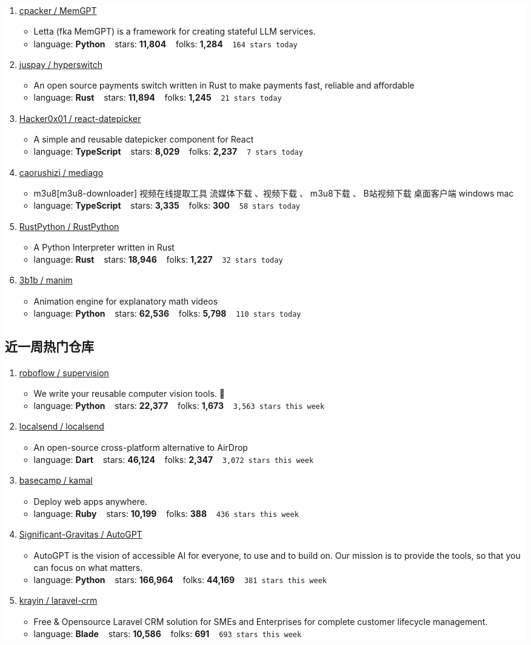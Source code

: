 1. [cpacker / MemGPT](https://github.com/cpacker/MemGPT)
    - Letta (fka MemGPT) is a framework for creating stateful LLM services.
    - language: **Python** &nbsp;&nbsp; stars: **11,804** &nbsp;&nbsp; folks: **1,284**  &nbsp;&nbsp; `164 stars today`

1. [juspay / hyperswitch](https://github.com/juspay/hyperswitch)
    - An open source payments switch written in Rust to make payments fast, reliable and affordable
    - language: **Rust** &nbsp;&nbsp; stars: **11,894** &nbsp;&nbsp; folks: **1,245**  &nbsp;&nbsp; `21 stars today`

1. [Hacker0x01 / react-datepicker](https://github.com/Hacker0x01/react-datepicker)
    - A simple and reusable datepicker component for React
    - language: **TypeScript** &nbsp;&nbsp; stars: **8,029** &nbsp;&nbsp; folks: **2,237**  &nbsp;&nbsp; `7 stars today`

1. [caorushizi / mediago](https://github.com/caorushizi/mediago)
    - m3u8[m3u8-downloader] 视频在线提取工具 流媒体下载 、视频下载 、 m3u8下载 、 B站视频下载 桌面客户端 windows mac
    - language: **TypeScript** &nbsp;&nbsp; stars: **3,335** &nbsp;&nbsp; folks: **300**  &nbsp;&nbsp; `58 stars today`

1. [RustPython / RustPython](https://github.com/RustPython/RustPython)
    - A Python Interpreter written in Rust
    - language: **Rust** &nbsp;&nbsp; stars: **18,946** &nbsp;&nbsp; folks: **1,227**  &nbsp;&nbsp; `32 stars today`

1. [3b1b / manim](https://github.com/3b1b/manim)
    - Animation engine for explanatory math videos
    - language: **Python** &nbsp;&nbsp; stars: **62,536** &nbsp;&nbsp; folks: **5,798**  &nbsp;&nbsp; `110 stars today`


## 近一周热门仓库

1. [roboflow / supervision](https://github.com/roboflow/supervision)
    - We write your reusable computer vision tools. 💜
    - language: **Python** &nbsp;&nbsp; stars: **22,377** &nbsp;&nbsp; folks: **1,673**  &nbsp;&nbsp; `3,563 stars this week`

1. [localsend / localsend](https://github.com/localsend/localsend)
    - An open-source cross-platform alternative to AirDrop
    - language: **Dart** &nbsp;&nbsp; stars: **46,124** &nbsp;&nbsp; folks: **2,347**  &nbsp;&nbsp; `3,072 stars this week`

1. [basecamp / kamal](https://github.com/basecamp/kamal)
    - Deploy web apps anywhere.
    - language: **Ruby** &nbsp;&nbsp; stars: **10,199** &nbsp;&nbsp; folks: **388**  &nbsp;&nbsp; `436 stars this week`

1. [Significant-Gravitas / AutoGPT](https://github.com/Significant-Gravitas/AutoGPT)
    - AutoGPT is the vision of accessible AI for everyone, to use and to build on. Our mission is to provide the tools, so that you can focus on what matters.
    - language: **Python** &nbsp;&nbsp; stars: **166,964** &nbsp;&nbsp; folks: **44,169**  &nbsp;&nbsp; `381 stars this week`

1. [krayin / laravel-crm](https://github.com/krayin/laravel-crm)
    - Free & Opensource Laravel CRM solution for SMEs and Enterprises for complete customer lifecycle management.
    - language: **Blade** &nbsp;&nbsp; stars: **10,586** &nbsp;&nbsp; folks: **691**  &nbsp;&nbsp; `693 stars this week`
